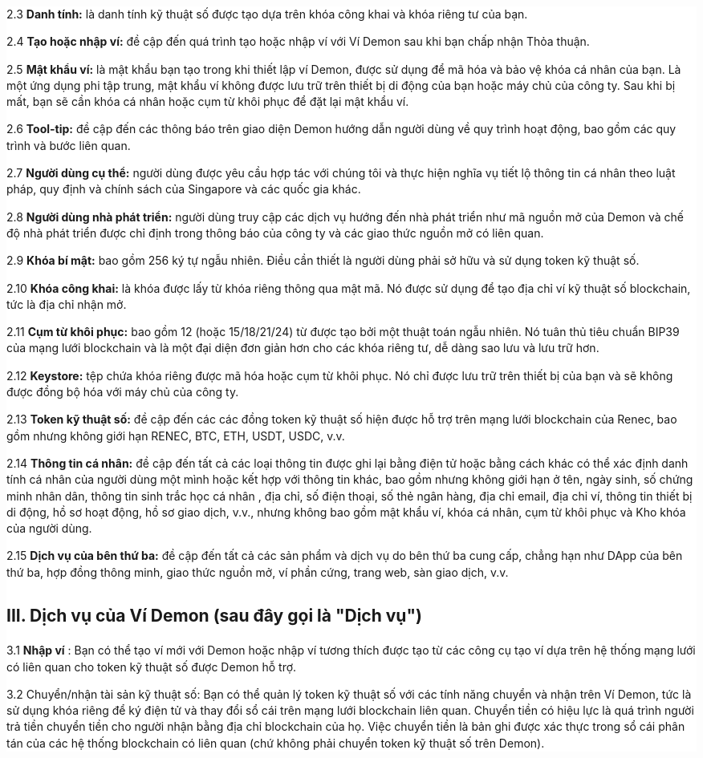2.3 **Danh tính:** là danh tính kỹ thuật số được tạo dựa trên khóa công khai và khóa riêng tư của bạn.

2.4 **Tạo hoặc nhập ví:** đề cập đến quá trình tạo hoặc nhập ví với Ví Demon sau khi bạn chấp nhận Thỏa thuận.

2.5 **Mật khẩu ví:** là mật khẩu bạn tạo trong khi thiết lập ví Demon, được sử dụng để mã hóa và bảo vệ khóa cá nhân của bạn. Là một ứng dụng phi tập trung, mật khẩu ví không được lưu trữ trên thiết bị di động của bạn hoặc máy chủ của công ty. Sau khi bị mất, bạn sẽ cần khóa cá nhân hoặc cụm từ khôi phục để đặt lại mật khẩu ví.

2.6 **Tool-tip:** đề cập đến các thông báo trên giao diện Demon hướng dẫn người dùng về quy trình hoạt động, bao gồm các quy trình và bước liên quan.

2.7 **Người dùng cụ thể:** người dùng được yêu cầu hợp tác với chúng tôi và thực hiện nghĩa vụ tiết lộ thông tin cá nhân theo luật pháp, quy định và chính sách của Singapore và các quốc gia khác.

2.8 **Người dùng nhà phát triển:** người dùng truy cập các dịch vụ hướng đến nhà phát triển như mã nguồn mở của Demon và chế độ nhà phát triển được chỉ định trong thông báo của công ty và các giao thức nguồn mở có liên quan.

2.9 **Khóa bí mật:** bao gồm 256 ký tự ngẫu nhiên. Điều cần thiết là người dùng phải sở hữu và sử dụng token kỹ thuật số.

2.10 **Khóa công khai:** là khóa được lấy từ khóa riêng thông qua mật mã. Nó được sử dụng để tạo địa chỉ ví kỹ thuật số blockchain, tức là địa chỉ nhận mở.

2.11 **Cụm từ khôi phục:** bao gồm 12 (hoặc 15/18/21/24) từ được tạo bởi một thuật toán ngẫu nhiên. Nó tuân thủ tiêu chuẩn BIP39 của mạng lưới blockchain và là một đại diện đơn giản hơn cho các khóa riêng tư, dễ dàng sao lưu và lưu trữ hơn.

2.12 **Keystore:** tệp chứa khóa riêng được mã hóa hoặc cụm từ khôi phục. Nó chỉ được lưu trữ trên thiết bị của bạn và sẽ không được đồng bộ hóa với máy chủ của công ty.

2.13 **Token kỹ thuật số:** đề cập đến các các đồng token kỹ thuật số hiện được hỗ trợ trên mạng lưới blockchain của Renec, bao gồm nhưng không giới hạn RENEC, BTC, ETH, USDT, USDC, v.v.

2.14 **Thông tin cá nhân:** đề cập đến tất cả các loại thông tin được ghi lại bằng điện tử hoặc bằng cách khác có thể xác định danh tính cá nhân của người dùng một mình hoặc kết hợp với thông tin khác, bao gồm nhưng không giới hạn ở tên, ngày sinh, số chứng minh nhân dân, thông tin sinh trắc học cá nhân , địa chỉ, số điện thoại, số thẻ ngân hàng, địa chỉ email, địa chỉ ví, thông tin thiết bị di động, hồ sơ hoạt động, hồ sơ giao dịch, v.v., nhưng không bao gồm mật khẩu ví, khóa cá nhân, cụm từ khôi phục và Kho khóa của người dùng.

2.15 **Dịch vụ của bên thứ ba:** đề cập đến tất cả các sản phẩm và dịch vụ do bên thứ ba cung cấp, chẳng hạn như DApp của bên thứ ba, hợp đồng thông minh, giao thức nguồn mở, ví phần cứng, trang web, sàn giao dịch, v.v.

## **III. Dịch vụ của Ví Demon (sau đây gọi là "Dịch vụ")**

3.1 **Nhập ví** : Bạn có thể tạo ví mới với Demon hoặc nhập ví tương thích được tạo từ các công cụ tạo ví dựa trên hệ thống mạng lưới có liên quan cho token kỹ thuật số được Demon hỗ trợ.

3.2 Chuyển/nhận tài sản kỹ thuật số: Bạn có thể quản lý token kỹ thuật số với các tính năng chuyển và nhận trên Ví Demon, tức là sử dụng khóa riêng để ký điện tử và thay đổi sổ cái trên mạng lưới blockchain liên quan. Chuyển tiền có hiệu lực là quá trình người trả tiền chuyển tiền cho người nhận bằng địa chỉ blockchain của họ. Việc chuyển tiền là bản ghi được xác thực trong sổ cái phân tán của các hệ thống blockchain có liên quan (chứ không phải chuyển token kỹ thuật số trên Demon).
